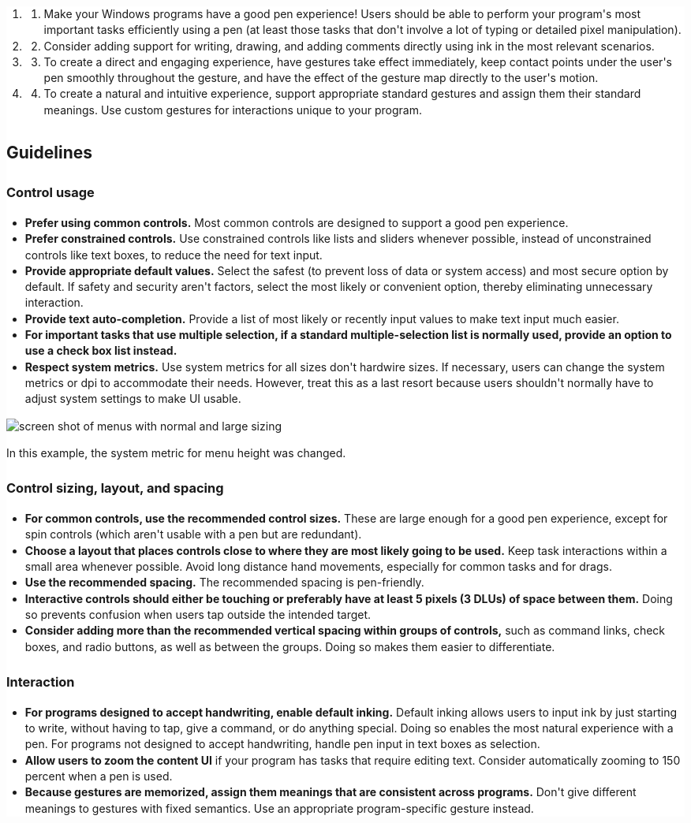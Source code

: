 1.  1. Make your Windows programs have a good pen experience! Users should be able to perform your program's most important tasks efficiently using a pen (at least those tasks that don't involve a lot of typing or detailed pixel manipulation).
2.  2. Consider adding support for writing, drawing, and adding comments directly using ink in the most relevant scenarios.
3.  3. To create a direct and engaging experience, have gestures take effect immediately, keep contact points under the user's pen smoothly throughout the gesture, and have the effect of the gesture map directly to the user's motion.
4.  4. To create a natural and intuitive experience, support appropriate standard gestures and assign them their standard meanings. Use custom gestures for interactions unique to your program.

## Guidelines

### Control usage

-   **Prefer using common controls.** Most common controls are designed to support a good pen experience.
-   **Prefer constrained controls.** Use constrained controls like lists and sliders whenever possible, instead of unconstrained controls like text boxes, to reduce the need for text input.
-   **Provide appropriate default values.** Select the safest (to prevent loss of data or system access) and most secure option by default. If safety and security aren't factors, select the most likely or convenient option, thereby eliminating unnecessary interaction.
-   **Provide text auto-completion.** Provide a list of most likely or recently input values to make text input much easier.
-   **For important tasks that use multiple selection, if a standard multiple-selection list is normally used, provide an option to use a check box list instead.**
-   **Respect system metrics.** Use system metrics for all sizes don't hardwire sizes. If necessary, users can change the system metrics or dpi to accommodate their needs. However, treat this as a last resort because users shouldn't normally have to adjust system settings to make UI usable.

![screen shot of menus with normal and large sizing ](images/inter-pen-image8.png)

In this example, the system metric for menu height was changed.

### Control sizing, layout, and spacing

-   **For common controls, use the recommended control sizes.** These are large enough for a good pen experience, except for spin controls (which aren't usable with a pen but are redundant).
-   **Choose a layout that places controls close to where they are most likely going to be used.** Keep task interactions within a small area whenever possible. Avoid long distance hand movements, especially for common tasks and for drags.
-   **Use the recommended spacing.** The recommended spacing is pen-friendly.
-   **Interactive controls should either be touching or preferably have at least 5 pixels (3 DLUs) of space between them.** Doing so prevents confusion when users tap outside the intended target.
-   **Consider adding more than the recommended vertical spacing within groups of controls,** such as command links, check boxes, and radio buttons, as well as between the groups. Doing so makes them easier to differentiate.

### Interaction

-   **For programs designed to accept handwriting, enable default inking.** Default inking allows users to input ink by just starting to write, without having to tap, give a command, or do anything special. Doing so enables the most natural experience with a pen. For programs not designed to accept handwriting, handle pen input in text boxes as selection.
-   **Allow users to zoom the content UI** if your program has tasks that require editing text. Consider automatically zooming to 150 percent when a pen is used.
-   **Because gestures are memorized, assign them meanings that are consistent across programs.** Don't give different meanings to gestures with fixed semantics. Use an appropriate program-specific gesture instead.
